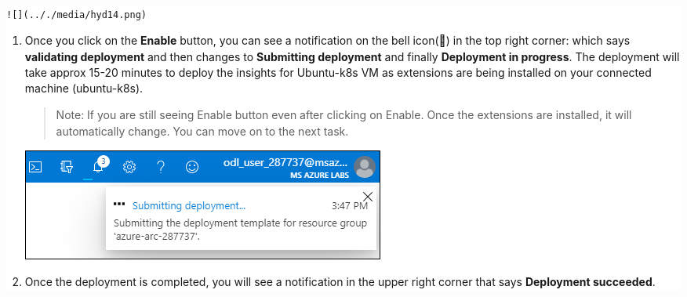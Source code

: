     ![](.././media/hyd14.png)

1. Once you click on the **Enable** button, you can see a notification on the bell icon(🔔) in the top right corner: which says **validating deployment** and then changes to **Submitting deployment** and finally **Deployment in progress**. The deployment will take approx 15-20 minutes to deploy the insights for Ubuntu-k8s VM as extensions are being installed on your connected machine (ubuntu-k8s).

    > Note: If you are still seeing Enable button even after clicking on Enable. Once the extensions are installed, it will automatically change. You can move on to the next task.

    ![](.././media/submitting-deployment.png)
    
1. Once the deployment is completed, you will see a notification in the upper right corner that says **Deployment succeeded**.
